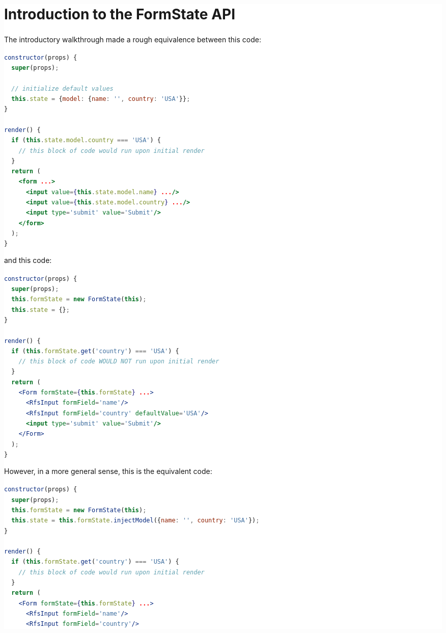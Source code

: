 # Introduction to the FormState API

The introductory walkthrough made a rough equivalence between this code:

```jsx
constructor(props) {
  super(props);

  // initialize default values
  this.state = {model: {name: '', country: 'USA'}};
}

render() {
  if (this.state.model.country === 'USA') {
    // this block of code would run upon initial render
  }
  return (
    <form ...>
      <input value={this.state.model.name} .../>
      <input value={this.state.model.country} .../>
      <input type='submit' value='Submit'/>
    </form>
  );
}
```

and this code:

```jsx
constructor(props) {
  super(props);
  this.formState = new FormState(this);
  this.state = {};
}

render() {
  if (this.formState.get('country') === 'USA') {
    // this block of code WOULD NOT run upon initial render
  }
  return (
    <Form formState={this.formState} ...>
      <RfsInput formField='name'/>
      <RfsInput formField='country' defaultValue='USA'/>
      <input type='submit' value='Submit'/>
    </Form>
  );
}
```

However, in a more general sense, this is the equivalent code:

```jsx
constructor(props) {
  super(props);
  this.formState = new FormState(this);
  this.state = this.formState.injectModel({name: '', country: 'USA'});
}

render() {
  if (this.formState.get('country') === 'USA') {
    // this block of code would run upon initial render
  }
  return (
    <Form formState={this.formState} ...>
      <RfsInput formField='name'/>
      <RfsInput formField='country'/>
```